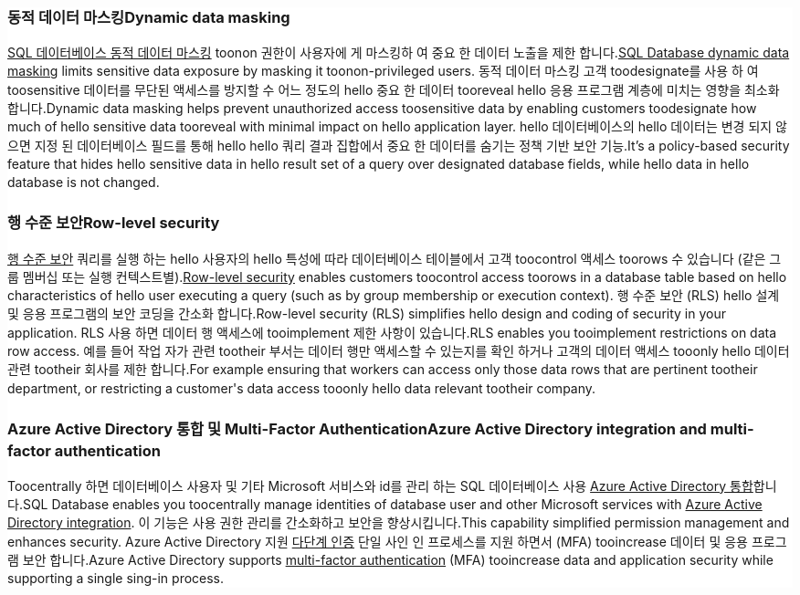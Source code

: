 ### <a name="dynamic-data-masking"></a><span data-ttu-id="bb297-211">동적 데이터 마스킹</span><span class="sxs-lookup"><span data-stu-id="bb297-211">Dynamic data masking</span></span>

<span data-ttu-id="bb297-212">[SQL 데이터베이스 동적 데이터 마스킹](sql-database-dynamic-data-masking-get-started.md) toonon 권한이 사용자에 게 마스킹하 여 중요 한 데이터 노출을 제한 합니다.</span><span class="sxs-lookup"><span data-stu-id="bb297-212">[SQL Database dynamic data masking](sql-database-dynamic-data-masking-get-started.md) limits sensitive data exposure by masking it toonon-privileged users.</span></span> <span data-ttu-id="bb297-213">동적 데이터 마스킹 고객 toodesignate를 사용 하 여 toosensitive 데이터를 무단된 액세스를 방지할 수 어느 정도의 hello 중요 한 데이터 tooreveal hello 응용 프로그램 계층에 미치는 영향을 최소화 합니다.</span><span class="sxs-lookup"><span data-stu-id="bb297-213">Dynamic data masking helps prevent unauthorized access toosensitive data by enabling customers toodesignate how much of hello sensitive data tooreveal with minimal impact on hello application layer.</span></span> <span data-ttu-id="bb297-214">hello 데이터베이스의 hello 데이터는 변경 되지 않으면 지정 된 데이터베이스 필드를 통해 hello hello 쿼리 결과 집합에서 중요 한 데이터를 숨기는 정책 기반 보안 기능.</span><span class="sxs-lookup"><span data-stu-id="bb297-214">It’s a policy-based security feature that hides hello sensitive data in hello result set of a query over designated database fields, while hello data in hello database is not changed.</span></span>

### <a name="row-level-security"></a><span data-ttu-id="bb297-215">행 수준 보안</span><span class="sxs-lookup"><span data-stu-id="bb297-215">Row-level security</span></span>

<span data-ttu-id="bb297-216">[행 수준 보안](https://docs.microsoft.com/sql/relational-databases/security/row-level-security) 쿼리를 실행 하는 hello 사용자의 hello 특성에 따라 데이터베이스 테이블에서 고객 toocontrol 액세스 toorows 수 있습니다 (같은 그룹 멤버십 또는 실행 컨텍스트별).</span><span class="sxs-lookup"><span data-stu-id="bb297-216">[Row-level security](https://docs.microsoft.com/sql/relational-databases/security/row-level-security) enables customers toocontrol access toorows in a database table based on hello characteristics of hello user executing a query (such as by group membership or execution context).</span></span> <span data-ttu-id="bb297-217">행 수준 보안 (RLS) hello 설계 및 응용 프로그램의 보안 코딩을 간소화 합니다.</span><span class="sxs-lookup"><span data-stu-id="bb297-217">Row-level security (RLS) simplifies hello design and coding of security in your application.</span></span> <span data-ttu-id="bb297-218">RLS 사용 하면 데이터 행 액세스에 tooimplement 제한 사항이 있습니다.</span><span class="sxs-lookup"><span data-stu-id="bb297-218">RLS enables you tooimplement restrictions on data row access.</span></span> <span data-ttu-id="bb297-219">예를 들어 작업 자가 관련 tootheir 부서는 데이터 행만 액세스할 수 있는지를 확인 하거나 고객의 데이터 액세스 tooonly hello 데이터 관련 tootheir 회사를 제한 합니다.</span><span class="sxs-lookup"><span data-stu-id="bb297-219">For example ensuring that workers can access only those data rows that are pertinent tootheir department, or restricting a customer's data access tooonly hello data relevant tootheir company.</span></span>

### <a name="azure-active-directory-integration-and-multi-factor-authentication"></a><span data-ttu-id="bb297-220">Azure Active Directory 통합 및 Multi-Factor Authentication</span><span class="sxs-lookup"><span data-stu-id="bb297-220">Azure Active Directory integration and multi-factor authentication</span></span>

<span data-ttu-id="bb297-221">Toocentrally 하면 데이터베이스 사용자 및 기타 Microsoft 서비스와 id를 관리 하는 SQL 데이터베이스 사용 [Azure Active Directory 통합](sql-database-aad-authentication.md)합니다.</span><span class="sxs-lookup"><span data-stu-id="bb297-221">SQL Database enables you toocentrally manage identities of database user and other Microsoft services with [Azure Active Directory integration](sql-database-aad-authentication.md).</span></span> <span data-ttu-id="bb297-222">이 기능은 사용 권한 관리를 간소화하고 보안을 향상시킵니다.</span><span class="sxs-lookup"><span data-stu-id="bb297-222">This capability simplified permission management and enhances security.</span></span> <span data-ttu-id="bb297-223">Azure Active Directory 지원 [다단계 인증](sql-database-ssms-mfa-authentication.md) 단일 사인 인 프로세스를 지원 하면서 (MFA) tooincrease 데이터 및 응용 프로그램 보안 합니다.</span><span class="sxs-lookup"><span data-stu-id="bb297-223">Azure Active Directory supports [multi-factor authentication](sql-database-ssms-mfa-authentication.md) (MFA) tooincrease data and application security while supporting a single sing-in process.</span></span>
